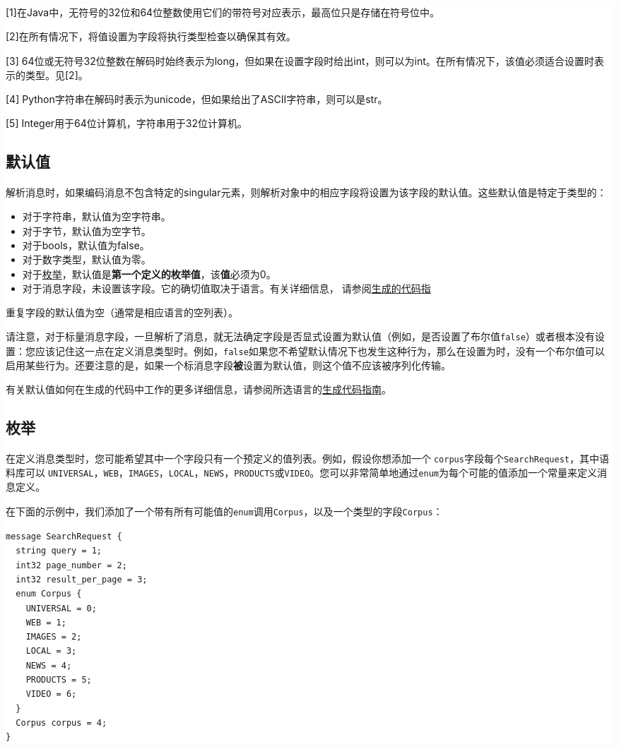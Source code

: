 [1]在Java中，无符号的32位和64位整数使用它们的带符号对应表示，最高位只是存储在符号位中。

[2]在所有情况下，将值设置为字段将执行类型检查以确保其有效。

[3] 64位或无符号32位整数在解码时始终表示为long，但如果在设置字段时给出int，则可以为int。在所有情况下，该值必须适合设置时表示的类型。见[2]。

[4] Python字符串在解码时表示为unicode，但如果给出了ASCII字符串，则可以是str。

[5] Integer用于64位计算机，字符串用于32位计算机。

## 默认值

解析消息时，如果编码消息不包含特定的singular元素，则解析对象中的相应字段将设置为该字段的默认值。这些默认值是特定于类型的：

* 对于字符串，默认值为空字符串。
* 对于字节，默认值为空字节。
* 对于bools，默认值为false。
* 对于数字类型，默认值为零。
* 对于[枚举](https://link.juejin.im?target=https%3A%2F%2Fdevelopers.google.com%2Fprotocol-buffers%2Fdocs%2Fproto3%23enum)，默认值是**第一个定义的枚举值**，该**值**必须为0。
* 对于消息字段，未设置该字段。它的确切值取决于语言。有关详细信息， 请参阅[生成的代码指](https://link.juejin.im?target=https%3A%2F%2Fdevelopers.google.com%2Fprotocol-buffers%2Fdocs%2Freference%2Foverview)

重复字段的默认值为空（通常是相应语言的空列表）。

请注意，对于标量消息字段，一旦解析了消息，就无法确定字段是否显式设置为默认值（例如，是否设置了布尔值`false`）或者根本没有设置：您应该记住这一点在定义消息类型时。例如，`false`如果您不希望默认情况下也发生这种行为，那么在设置为时，没有一个布尔值可以启用某些行为。还要注意的是，如果一个标消息字段**被**设置为默认值，则这个值不应该被序列化传输。

有关默认值如何在生成的代码中工作的更多详细信息，请参阅所选语言的[生成代码指南](https://link.juejin.im?target=https%3A%2F%2Fdevelopers.google.com%2Fprotocol-buffers%2Fdocs%2Freference%2Foverview)。

## 枚举

在定义消息类型时，您可能希望其中一个字段只有一个预定义的值列表。例如，假设你想添加一个 `corpus`字段每个`SearchRequest`，其中语料库可以 `UNIVERSAL`，`WEB`，`IMAGES`，`LOCAL`，`NEWS`，`PRODUCTS`或`VIDEO`。您可以非常简单地通过`enum`为每个可能的值添加一个常量来定义消息定义。

在下面的示例中，我们添加了一个带有所有可能值的`enum`调用`Corpus`，以及一个类型的字段`Corpus`：

```
message SearchRequest {
  string query = 1;
  int32 page_number = 2;
  int32 result_per_page = 3;
  enum Corpus {
    UNIVERSAL = 0;
    WEB = 1;
    IMAGES = 2;
    LOCAL = 3;
    NEWS = 4;
    PRODUCTS = 5;
    VIDEO = 6;
  }
  Corpus corpus = 4;
}
```
